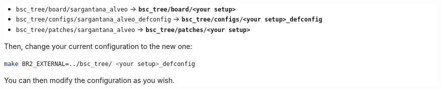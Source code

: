 - `bsc_tree/board/sargantana_alveo` → **`bsc_tree/board/<your setup>`**
- `bsc_tree/configs/sargantana_alveo_defconfig` → **`bsc_tree/configs/<your setup>_defconfig`**
- `bsc_tree/patches/sargantana_alveo` → **`bsc_tree/patches/<your setup>`**

Then, change your current configuration to the new one:

```bash
make BR2_EXTERNAL=../bsc_tree/ <your setup>_defconfig
```

You can then modify the configuration as you wish.
